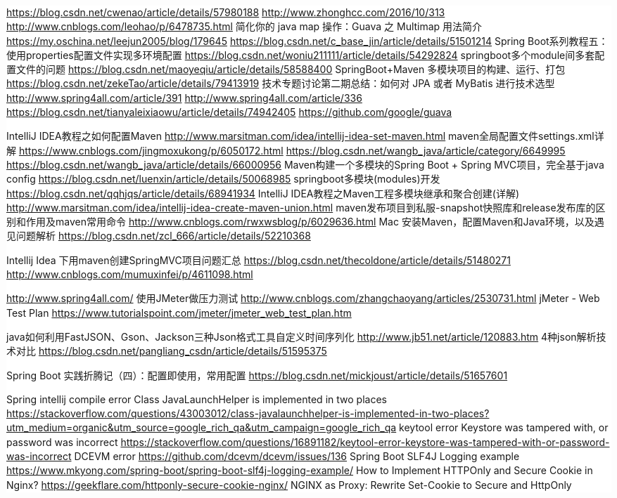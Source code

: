 https://blog.csdn.net/cwenao/article/details/57980188
http://www.zhonghcc.com/2016/10/313
http://www.cnblogs.com/leohao/p/6478735.html
简化你的 java map 操作：Guava 之 Multimap 用法简介
https://my.oschina.net/leejun2005/blog/179645
https://blog.csdn.net/c_base_jin/article/details/51501214
Spring Boot系列教程五：使用properties配置文件实现多环境配置
https://blog.csdn.net/woniu211111/article/details/54292824
springboot多个module间多套配置文件的问题
https://blog.csdn.net/maoyeqiu/article/details/58588400
SpringBoot+Maven 多模块项目的构建、运行、打包
https://blog.csdn.net/zekeTao/article/details/79413919
技术专题讨论第二期总结：如何对 JPA 或者 MyBatis 进行技术选型
http://www.spring4all.com/article/391
http://www.spring4all.com/article/336
https://blog.csdn.net/tianyaleixiaowu/article/details/74942405
https://github.com/google/guava

IntelliJ IDEA教程之如何配置Maven
http://www.marsitman.com/idea/intellij-idea-set-maven.html
maven全局配置文件settings.xml详解
https://www.cnblogs.com/jingmoxukong/p/6050172.html
https://blog.csdn.net/wangb_java/article/category/6649995
https://blog.csdn.net/wangb_java/article/details/66000956
Maven构建一个多模块的Spring Boot + Spring MVC项目，完全基于java config
https://blog.csdn.net/luenxin/article/details/50068985
springboot多模块(modules)开发
https://blog.csdn.net/qqhjqs/article/details/68941934
IntelliJ IDEA教程之Maven工程多模块继承和聚合创建(详解)
http://www.marsitman.com/idea/intellij-idea-create-maven-union.html
maven发布项目到私服-snapshot快照库和release发布库的区别和作用及maven常用命令
http://www.cnblogs.com/rwxwsblog/p/6029636.html
Mac 安装Maven，配置Maven和Java环境，以及遇见问题解析
https://blog.csdn.net/zcl_666/article/details/52210368

Intellij Idea 下用maven创建SpringMVC项目问题汇总
https://blog.csdn.net/thecoldone/article/details/51480271
http://www.cnblogs.com/mumuxinfei/p/4611098.html

http://www.spring4all.com/
使用JMeter做压力测试
http://www.cnblogs.com/zhangchaoyang/articles/2530731.html
jMeter - Web Test Plan
https://www.tutorialspoint.com/jmeter/jmeter_web_test_plan.htm

java如何利用FastJSON、Gson、Jackson三种Json格式工具自定义时间序列化
http://www.jb51.net/article/120883.htm
4种json解析技术对比
https://blog.csdn.net/pangliang_csdn/article/details/51595375

Spring Boot 实践折腾记（四）：配置即使用，常用配置
https://blog.csdn.net/mickjoust/article/details/51657601

Spring intellij  compile error
Class JavaLaunchHelper is implemented in two places
https://stackoverflow.com/questions/43003012/class-javalaunchhelper-is-implemented-in-two-places?utm_medium=organic&utm_source=google_rich_qa&utm_campaign=google_rich_qa
keytool error Keystore was tampered with, or password was incorrect
https://stackoverflow.com/questions/16891182/keytool-error-keystore-was-tampered-with-or-password-was-incorrect
DCEVM error  https://github.com/dcevm/dcevm/issues/136
Spring Boot SLF4J Logging example
https://www.mkyong.com/spring-boot/spring-boot-slf4j-logging-example/
How to Implement HTTPOnly and Secure Cookie in Nginx?
https://geekflare.com/httponly-secure-cookie-nginx/
NGINX as Proxy: Rewrite Set-Cookie to Secure and HttpOnly